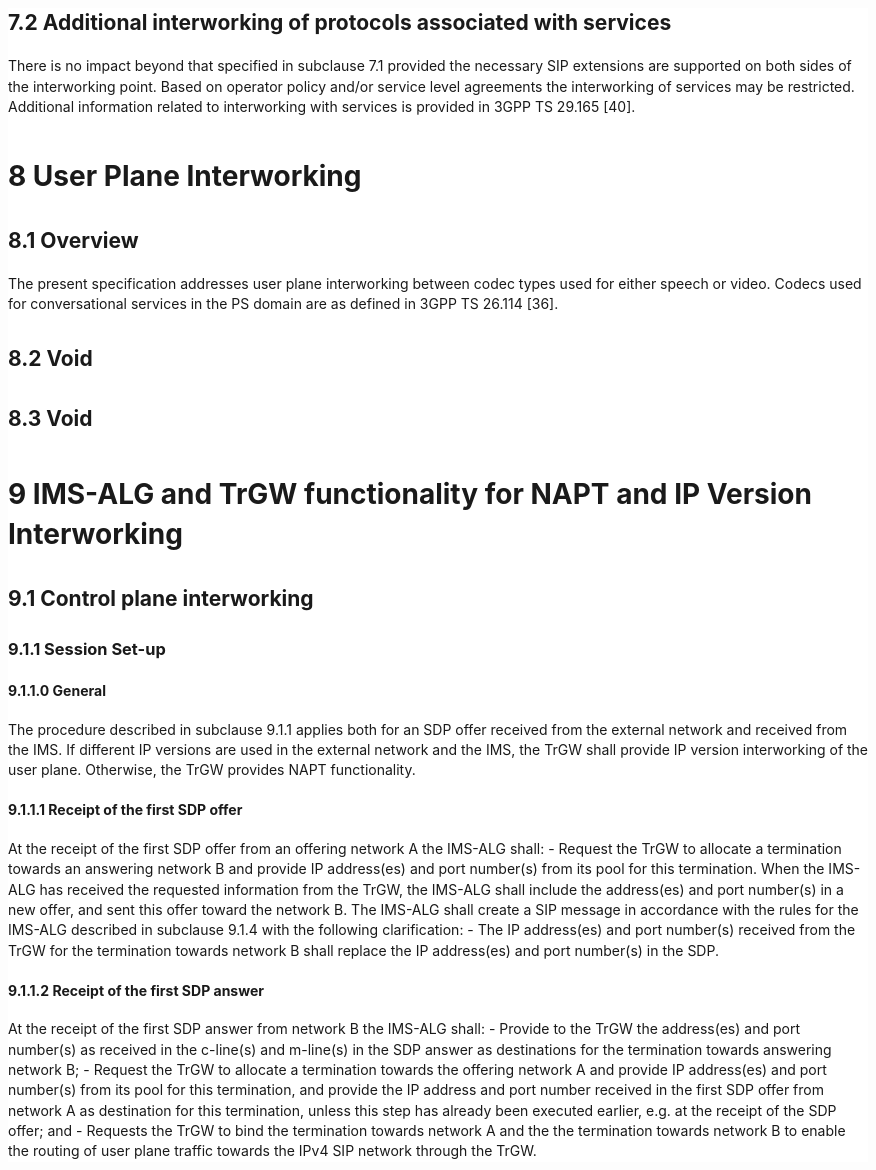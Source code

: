 ## 7.2 Additional interworking of protocols associated with services
There is no impact beyond that specified in subclause 7.1 provided the
necessary SIP extensions are supported on both sides of the interworking
point.
Based on operator policy and/or service level agreements the interworking of
services may be restricted.
Additional information related to interworking with services is provided in
3GPP TS 29.165 [40].
# 8 User Plane Interworking
## 8.1 Overview
The present specification addresses user plane interworking between codec
types used for either speech or video. Codecs used for conversational services
in the PS domain are as defined in 3GPP TS 26.114 [36].
## 8.2 Void
## 8.3 Void
# 9 IMS-ALG and TrGW functionality for NAPT and IP Version Interworking
## 9.1 Control plane interworking
### 9.1.1 Session Set-up
#### 9.1.1.0 General
The procedure described in subclause 9.1.1 applies both for an SDP offer
received from the external network and received from the IMS.
If different IP versions are used in the external network and the IMS, the
TrGW shall provide IP version interworking of the user plane. Otherwise, the
TrGW provides NAPT functionality.
#### 9.1.1.1 Receipt of the first SDP offer
At the receipt of the first SDP offer from an offering network A the IMS-ALG
shall:
\- Request the TrGW to allocate a termination towards an answering network B
and provide IP address(es) and port number(s) from its pool for this
termination.
When the IMS-ALG has received the requested information from the TrGW, the
IMS-ALG shall include the address(es) and port number(s) in a new offer, and
sent this offer toward the network B. The IMS-ALG shall create a SIP message
in accordance with the rules for the IMS-ALG described in subclause 9.1.4 with
the following clarification:
\- The IP address(es) and port number(s) received from the TrGW for the
termination towards network B shall replace the IP address(es) and port
number(s) in the SDP.
#### 9.1.1.2 Receipt of the first SDP answer
At the receipt of the first SDP answer from network B the IMS-ALG shall:
\- Provide to the TrGW the address(es) and port number(s) as received in the
c-line(s) and m-line(s) in the SDP answer as destinations for the termination
towards answering network B;
\- Request the TrGW to allocate a termination towards the offering network A
and provide IP address(es) and port number(s) from its pool for this
termination, and provide the IP address and port number received in the first
SDP offer from network A as destination for this termination, unless this step
has already been executed earlier, e.g. at the receipt of the SDP offer; and
\- Requests the TrGW to bind the termination towards network A and the the
termination towards network B to enable the routing of user plane traffic
towards the IPv4 SIP network through the TrGW.